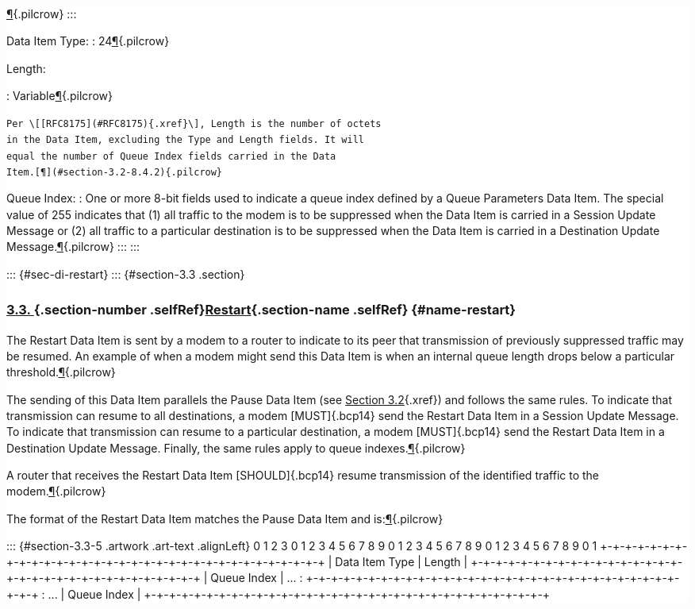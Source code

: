 [¶](#section-3.2-7){.pilcrow}
:::

Data Item Type:
:   24[¶](#section-3.2-8.2){.pilcrow}

Length:

:   Variable[¶](#section-3.2-8.4.1){.pilcrow}

    Per \[[RFC8175](#RFC8175){.xref}\], Length is the number of octets
    in the Data Item, excluding the Type and Length fields. It will
    equal the number of Queue Index fields carried in the Data
    Item.[¶](#section-3.2-8.4.2){.pilcrow}

Queue Index:
:   One or more 8-bit fields used to indicate a queue index defined by a
    Queue Parameters Data Item. The special value of 255 indicates that
    (1) all traffic to the modem is to be suppressed when the Data Item
    is carried in a Session Update Message or (2) all traffic to a
    particular destination is to be suppressed when the Data Item is
    carried in a Destination Update
    Message.[¶](#section-3.2-8.6){.pilcrow}
:::
:::

::: {#sec-di-restart}
::: {#section-3.3 .section}
### [3.3. ](#section-3.3){.section-number .selfRef}[Restart](#name-restart){.section-name .selfRef} {#name-restart}

The Restart Data Item is sent by a modem to a router to indicate to its
peer that transmission of previously suppressed traffic may be resumed.
An example of when a modem might send this Data Item is when an internal
queue length drops below a particular
threshold.[¶](#section-3.3-1){.pilcrow}

The sending of this Data Item parallels the Pause Data Item (see
[Section 3.2](#sec-di-pause){.xref}) and follows the same rules. To
indicate that transmission can resume to all destinations, a modem
[MUST]{.bcp14} send the Restart Data Item in a Session Update Message.
To indicate that transmission can resume to a particular destination, a
modem [MUST]{.bcp14} send the Restart Data Item in a Destination Update
Message. Finally, the same rules apply to queue
indexes.[¶](#section-3.3-2){.pilcrow}

A router that receives the Restart Data Item [SHOULD]{.bcp14} resume
transmission of the identified traffic to the
modem.[¶](#section-3.3-3){.pilcrow}

The format of the Restart Data Item matches the Pause Data Item
and is:[¶](#section-3.3-4){.pilcrow}

::: {#section-3.3-5 .artwork .art-text .alignLeft}
        0                   1                   2                   3
        0 1 2 3 4 5 6 7 8 9 0 1 2 3 4 5 6 7 8 9 0 1 2 3 4 5 6 7 8 9 0 1
       +-+-+-+-+-+-+-+-+-+-+-+-+-+-+-+-+-+-+-+-+-+-+-+-+-+-+-+-+-+-+-+-+
       | Data Item Type                | Length                        |
       +-+-+-+-+-+-+-+-+-+-+-+-+-+-+-+-+-+-+-+-+-+-+-+-+-+-+-+-+-+-+-+-+
       |  Queue Index  |               ...                             :
       +-+-+-+-+-+-+-+-+-+-+-+-+-+-+-+-+-+-+-+-+-+-+-+-+-+-+-+-+-+-+-+-+
       :                                ...            |  Queue Index  |
       +-+-+-+-+-+-+-+-+-+-+-+-+-+-+-+-+-+-+-+-+-+-+-+-+-+-+-+-+-+-+-+-+
